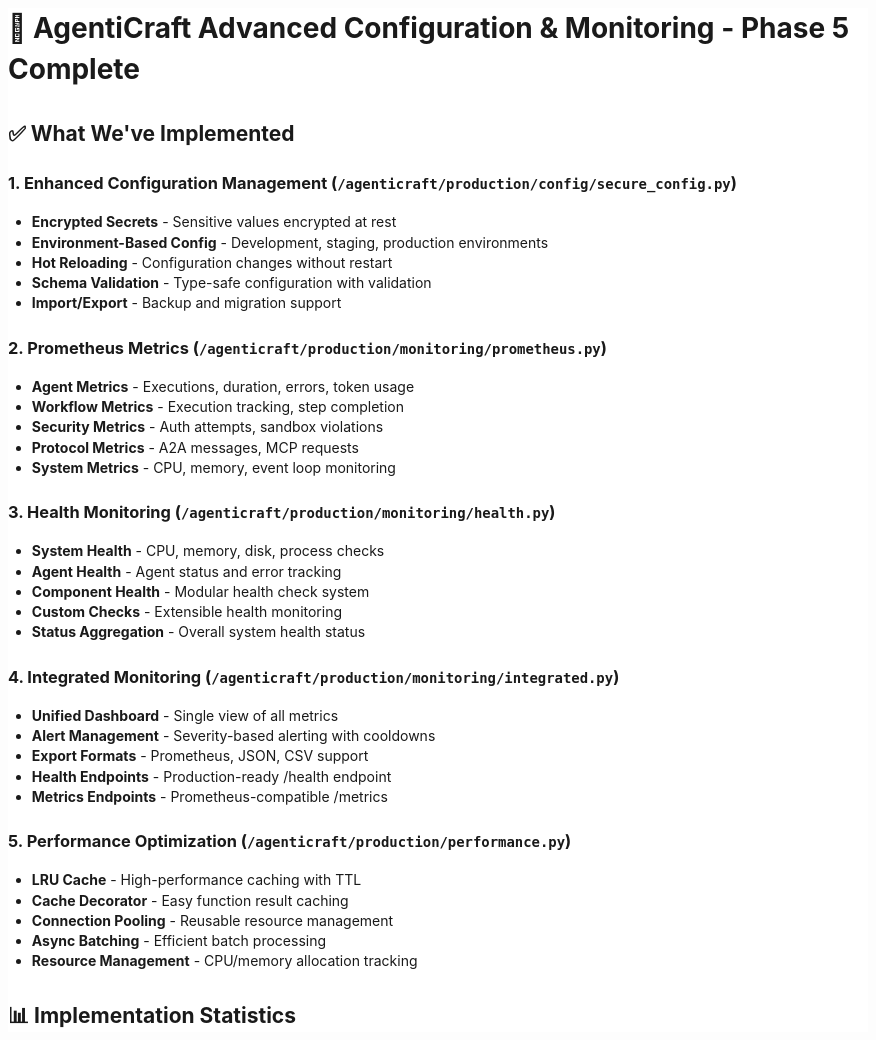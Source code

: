 # 🔧 AgentiCraft Advanced Configuration & Monitoring - Phase 5 Complete

## ✅ What We've Implemented

### 1. **Enhanced Configuration Management** (`/agenticraft/production/config/secure_config.py`)
- **Encrypted Secrets** - Sensitive values encrypted at rest
- **Environment-Based Config** - Development, staging, production environments
- **Hot Reloading** - Configuration changes without restart
- **Schema Validation** - Type-safe configuration with validation
- **Import/Export** - Backup and migration support

### 2. **Prometheus Metrics** (`/agenticraft/production/monitoring/prometheus.py`)
- **Agent Metrics** - Executions, duration, errors, token usage
- **Workflow Metrics** - Execution tracking, step completion
- **Security Metrics** - Auth attempts, sandbox violations
- **Protocol Metrics** - A2A messages, MCP requests
- **System Metrics** - CPU, memory, event loop monitoring

### 3. **Health Monitoring** (`/agenticraft/production/monitoring/health.py`)
- **System Health** - CPU, memory, disk, process checks
- **Agent Health** - Agent status and error tracking
- **Component Health** - Modular health check system
- **Custom Checks** - Extensible health monitoring
- **Status Aggregation** - Overall system health status

### 4. **Integrated Monitoring** (`/agenticraft/production/monitoring/integrated.py`)
- **Unified Dashboard** - Single view of all metrics
- **Alert Management** - Severity-based alerting with cooldowns
- **Export Formats** - Prometheus, JSON, CSV support
- **Health Endpoints** - Production-ready /health endpoint
- **Metrics Endpoints** - Prometheus-compatible /metrics

### 5. **Performance Optimization** (`/agenticraft/production/performance.py`)
- **LRU Cache** - High-performance caching with TTL
- **Cache Decorator** - Easy function result caching
- **Connection Pooling** - Reusable resource management
- **Async Batching** - Efficient batch processing
- **Resource Management** - CPU/memory allocation tracking

## 📊 Implementation Statistics
